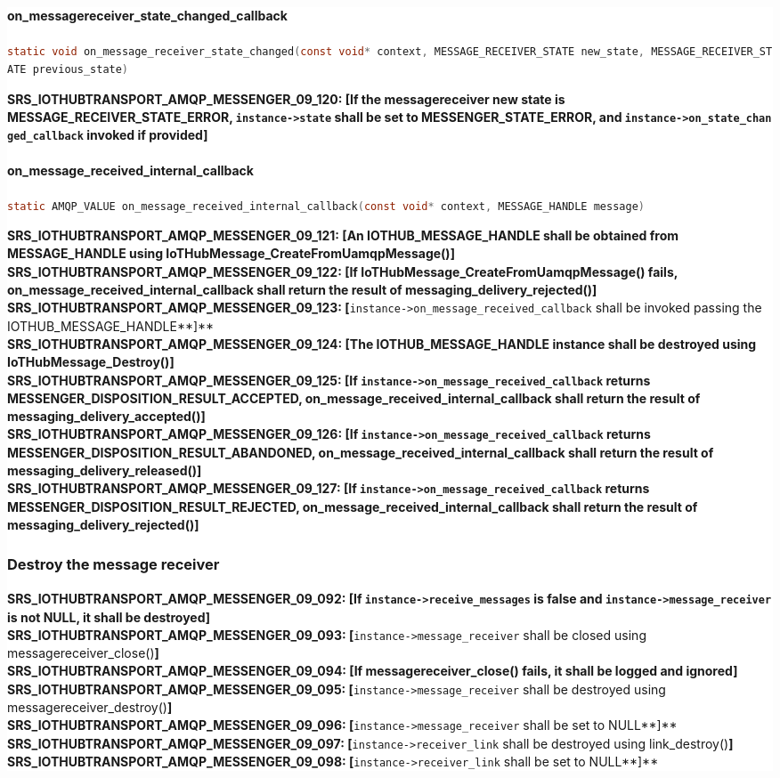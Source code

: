 
#### on_messagereceiver_state_changed_callback

```c
static void on_message_receiver_state_changed(const void* context, MESSAGE_RECEIVER_STATE new_state, MESSAGE_RECEIVER_STATE previous_state)
```

**SRS_IOTHUBTRANSPORT_AMQP_MESSENGER_09_120: [**If the messagereceiver new state is MESSAGE_RECEIVER_STATE_ERROR, `instance->state` shall be set to MESSENGER_STATE_ERROR, and `instance->on_state_changed_callback` invoked if provided**]**  


#### on_message_received_internal_callback

```c
static AMQP_VALUE on_message_received_internal_callback(const void* context, MESSAGE_HANDLE message)
```

**SRS_IOTHUBTRANSPORT_AMQP_MESSENGER_09_121: [**An IOTHUB_MESSAGE_HANDLE shall be obtained from MESSAGE_HANDLE using IoTHubMessage_CreateFromUamqpMessage()**]**  
**SRS_IOTHUBTRANSPORT_AMQP_MESSENGER_09_122: [**If IoTHubMessage_CreateFromUamqpMessage() fails, on_message_received_internal_callback shall return the result of messaging_delivery_rejected()**]**  
**SRS_IOTHUBTRANSPORT_AMQP_MESSENGER_09_123: [**`instance->on_message_received_callback` shall be invoked passing the IOTHUB_MESSAGE_HANDLE**]**  
**SRS_IOTHUBTRANSPORT_AMQP_MESSENGER_09_124: [**The IOTHUB_MESSAGE_HANDLE instance shall be destroyed using IoTHubMessage_Destroy()**]**  
**SRS_IOTHUBTRANSPORT_AMQP_MESSENGER_09_125: [**If `instance->on_message_received_callback` returns MESSENGER_DISPOSITION_RESULT_ACCEPTED, on_message_received_internal_callback shall return the result of messaging_delivery_accepted()**]**  
**SRS_IOTHUBTRANSPORT_AMQP_MESSENGER_09_126: [**If `instance->on_message_received_callback` returns MESSENGER_DISPOSITION_RESULT_ABANDONED, on_message_received_internal_callback shall return the result of messaging_delivery_released()**]**  
**SRS_IOTHUBTRANSPORT_AMQP_MESSENGER_09_127: [**If `instance->on_message_received_callback` returns MESSENGER_DISPOSITION_RESULT_REJECTED, on_message_received_internal_callback shall return the result of messaging_delivery_rejected()**]**  


### Destroy the message receiver

**SRS_IOTHUBTRANSPORT_AMQP_MESSENGER_09_092: [**If `instance->receive_messages` is false and `instance->message_receiver` is not NULL, it shall be destroyed**]**  
**SRS_IOTHUBTRANSPORT_AMQP_MESSENGER_09_093: [**`instance->message_receiver` shall be closed using messagereceiver_close()**]**  
**SRS_IOTHUBTRANSPORT_AMQP_MESSENGER_09_094: [**If messagereceiver_close() fails, it shall be logged and ignored**]**  
**SRS_IOTHUBTRANSPORT_AMQP_MESSENGER_09_095: [**`instance->message_receiver` shall be destroyed using messagereceiver_destroy()**]**  
**SRS_IOTHUBTRANSPORT_AMQP_MESSENGER_09_096: [**`instance->message_receiver` shall be set to NULL**]**  
**SRS_IOTHUBTRANSPORT_AMQP_MESSENGER_09_097: [**`instance->receiver_link` shall be destroyed using link_destroy()**]**  
**SRS_IOTHUBTRANSPORT_AMQP_MESSENGER_09_098: [**`instance->receiver_link` shall be set to NULL**]**  
